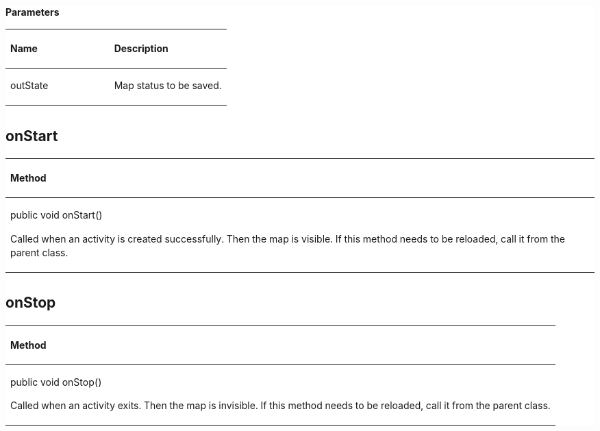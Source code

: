 **Parameters**

<a name="table7366mcpsimp"></a>
<table><thead align="left"><tr id="row7371mcpsimp"><th class="cellrowborder" valign="top" width="47%" id="mcps1.1.3.1.1"><p id="p7373mcpsimp"><a name="p7373mcpsimp"></a><a name="p7373mcpsimp"></a>Name</p>
</th>
<th class="cellrowborder" valign="top" width="53%" id="mcps1.1.3.1.2"><p id="p7375mcpsimp"><a name="p7375mcpsimp"></a><a name="p7375mcpsimp"></a>Description</p>
</th>
</tr>
</thead>
<tbody><tr id="row7376mcpsimp"><td class="cellrowborder" valign="top" width="47%" headers="mcps1.1.3.1.1 "><p id="p7378mcpsimp"><a name="p7378mcpsimp"></a><a name="p7378mcpsimp"></a>outState</p>
</td>
<td class="cellrowborder" valign="top" width="53%" headers="mcps1.1.3.1.2 "><p id="p7380mcpsimp"><a name="p7380mcpsimp"></a><a name="p7380mcpsimp"></a>Map status to be saved.</p>
</td>
</tr>
</tbody>
</table>

## onStart<a name="section1929311316455"></a>

<a name="table7385mcpsimp"></a>
<table><thead align="left"><tr id="row7389mcpsimp"><th class="cellrowborder" valign="top" width="100%" id="mcps1.1.2.1.1"><p id="p7391mcpsimp"><a name="p7391mcpsimp"></a><a name="p7391mcpsimp"></a>Method</p>
</th>
</tr>
</thead>
<tbody><tr id="row7392mcpsimp"><td class="cellrowborder" valign="top" width="100%" headers="mcps1.1.2.1.1 "><p id="p7394mcpsimp"><a name="p7394mcpsimp"></a><a name="p7394mcpsimp"></a>public void onStart()</p>
<p id="p7397mcpsimp"><a name="p7397mcpsimp"></a><a name="p7397mcpsimp"></a>Called when an activity is created successfully. Then the map is visible. If this method needs to be reloaded, call it from the parent class.</p>
</td>
</tr>
</tbody>
</table>

## onStop<a name="section1185125812451"></a>

<a name="table7405mcpsimp"></a>
<table><thead align="left"><tr id="row7409mcpsimp"><th class="cellrowborder" valign="top" width="100%" id="mcps1.1.2.1.1"><p id="p7411mcpsimp"><a name="p7411mcpsimp"></a><a name="p7411mcpsimp"></a>Method</p>
</th>
</tr>
</thead>
<tbody><tr id="row7412mcpsimp"><td class="cellrowborder" valign="top" width="100%" headers="mcps1.1.2.1.1 "><p id="p7414mcpsimp"><a name="p7414mcpsimp"></a><a name="p7414mcpsimp"></a>public void onStop()</p>
<p id="p7417mcpsimp"><a name="p7417mcpsimp"></a><a name="p7417mcpsimp"></a>Called when an activity exits. Then the map is invisible. If this method needs to be reloaded, call it from the parent class.</p>
</td>
</tr>
</tbody>
</table>


